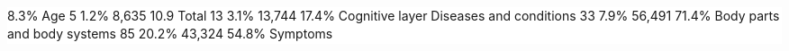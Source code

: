 <td style="text-align:center">8.3%</td>

</tr>

<tr>

<td>Age</td>

<td style="text-align:center">5</td>

<td style="text-align:center">1.2%</td>

<td style="text-align:center">8,635</td>

<td style="text-align:center">10.9</td>

</tr>

<tr>

<td style="background-color:#E6EC7F;">Total</td>

<td style="text-align:center">13</td>

<td style="text-align:center">3.1%</td>

<td style="text-align:center">13,744</td>

<td style="text-align:center">17.4%</td>

</tr>

<tr>

<td rowspan="6">Cognitive layer</td>

<td>Diseases and conditions</td>

<td style="text-align:center">33</td>

<td style="text-align:center">7.9%</td>

<td style="text-align:center">56,491</td>

<td style="text-align:center">71.4%</td>

</tr>

<tr>

<td>Body parts and body systems</td>

<td style="text-align:center">85</td>

<td style="text-align:center">20.2%</td>

<td style="text-align:center">43,324</td>

<td style="text-align:center">54.8%</td>

</tr>

<tr>

<td>Symptoms</td>
